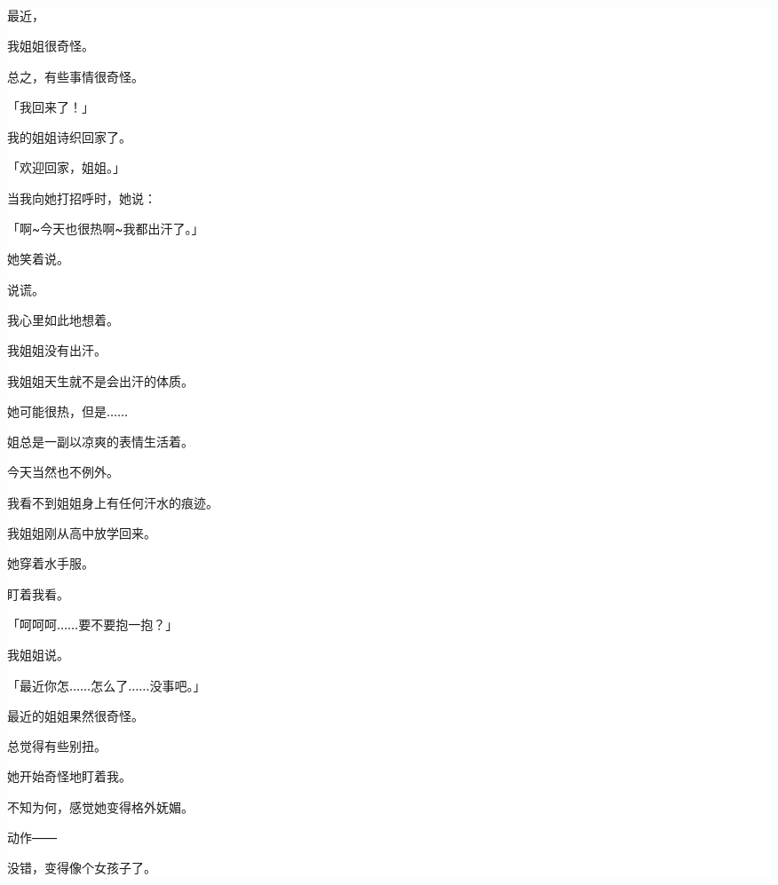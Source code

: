 最近，

我姐姐很奇怪。

总之，有些事情很奇怪。

「我回来了！」

我的姐姐诗织回家了。

「欢迎回家，姐姐。」

当我向她打招呼时，她说：

「啊~今天也很热啊~我都出汗了。」

她笑着说。



说谎。

我心里如此地想着。

我姐姐没有出汗。

我姐姐天生就不是会出汗的体质。

她可能很热，但是……

姐总是一副以凉爽的表情生活着。

今天当然也不例外。

我看不到姐姐身上有任何汗水的痕迹。



我姐姐刚从高中放学回来。

她穿着水手服。

盯着我看。



「呵呵呵……要不要抱一抱？」

我姐姐说。



「最近你怎……怎么了……没事吧。」



最近的姐姐果然很奇怪。

总觉得有些别扭。

她开始奇怪地盯着我。

不知为何，感觉她变得格外妩媚。

动作——

没错，变得像个女孩子了。

